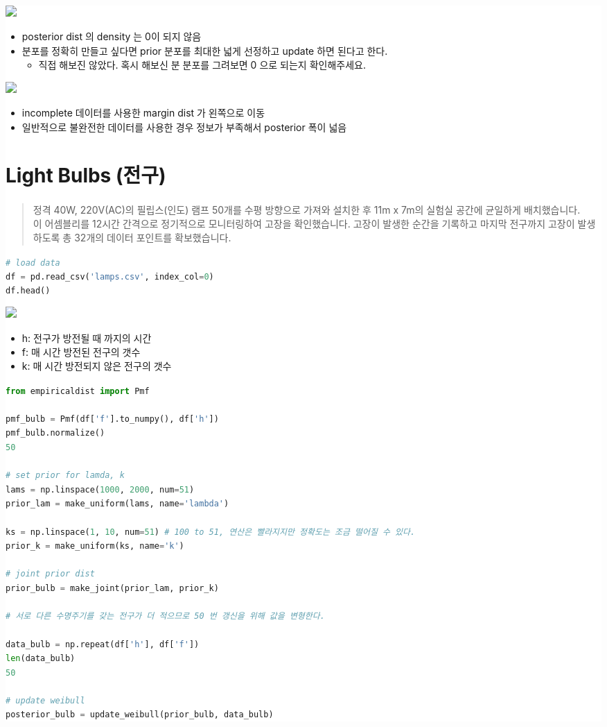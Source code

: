 ![](https://i.imgur.com/7faLCDt.png)

- posterior dist 의 density 는 0이 되지 않음
- 분포를 정확히 만들고 싶다면 prior 분포를 최대한 넓게 선정하고 update 하면 된다고 한다.
	- 직접 해보진 않았다. 혹시 해보신 분 분포를 그려보면 0 으로 되는지 확인해주세요.

![](https://i.imgur.com/UoY9u6J.png)

- incomplete 데이터를 사용한 margin dist 가 왼쪽으로 이동
- 일반적으로 불완전한 데이터를 사용한 경우 정보가 부족해서 posterior 폭이 넓음

# Light Bulbs (전구)
> 정격 40W, 220V(AC)의 필립스(인도) 램프 50개를 수평 방향으로 가져와 설치한 후 11m x 7m의 실험실 공간에 균일하게 배치했습니다.  
> 이 어셈블리를 12시간 간격으로 정기적으로 모니터링하여 고장을 확인했습니다. 고장이 발생한 순간을 기록하고 마지막 전구까지 고장이 발생하도록 총 32개의 데이터 포인트를 확보했습니다.

```python
# load data
df = pd.read_csv('lamps.csv', index_col=0)
df.head()
```

![](https://i.imgur.com/3qOB6W2.png)

- h: 전구가 방전될 때 까지의 시간
- f: 매 시간 방전된 전구의 갯수
- k: 매 시간 방전되지 않은 전구의 갯수

```python
from empiricaldist import Pmf

pmf_bulb = Pmf(df['f'].to_numpy(), df['h'])
pmf_bulb.normalize()
50

# set prior for lamda, k
lams = np.linspace(1000, 2000, num=51)
prior_lam = make_uniform(lams, name='lambda')

ks = np.linspace(1, 10, num=51) # 100 to 51, 연산은 빨라지지만 정확도는 조금 떨어질 수 있다.
prior_k = make_uniform(ks, name='k')

# joint prior dist
prior_bulb = make_joint(prior_lam, prior_k)

# 서로 다른 수명주기를 갖는 전구가 더 적으므로 50 번 갱신을 위해 값을 변형한다.

data_bulb = np.repeat(df['h'], df['f'])
len(data_bulb)
50

# update weibull
posterior_bulb = update_weibull(prior_bulb, data_bulb)
```
